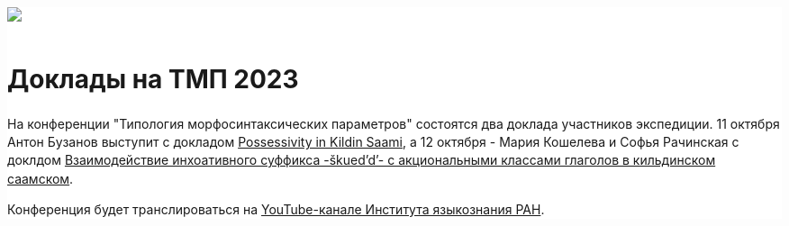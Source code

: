 ﻿---
layout: post
lead: На конференции "Типология морфосинтаксических параметров" состоятся два доклада участников экспедиции.
logo: /assets/img/posts/tmp2023.png
---

<img src="{{ '/assets/img/posts/tmp2023.png' | relative_url }}" width="100%" style="position: relative;">

# Доклады на ТМП 2023

На конференции "Типология морфосинтаксических параметров" состоятся два доклада участников экспедиции. 11 октября Антон Бузанов выступит с докладом [Possessivity in Kildin Saami](https://drive.google.com/file/d/1OS1BLMXTwjqvd375SxO-t8MBfL3vZmoL/view), а 12 октября - Мария Кошелева и Софья Рачинская с доклдом [Взаимодействие инхоативного суффикса -škued’d’- с акциональными классами глаголов в кильдинском саамском](https://drive.google.com/file/d/18mHG8FG8lN6Cp1buHG83BLr3Caj_IRp8/view).

Конференция будет транслироваться на [YouTube-канале Института языкознания РАН](https://youtube.com/live/-z9KqwENjYY?feature=share).